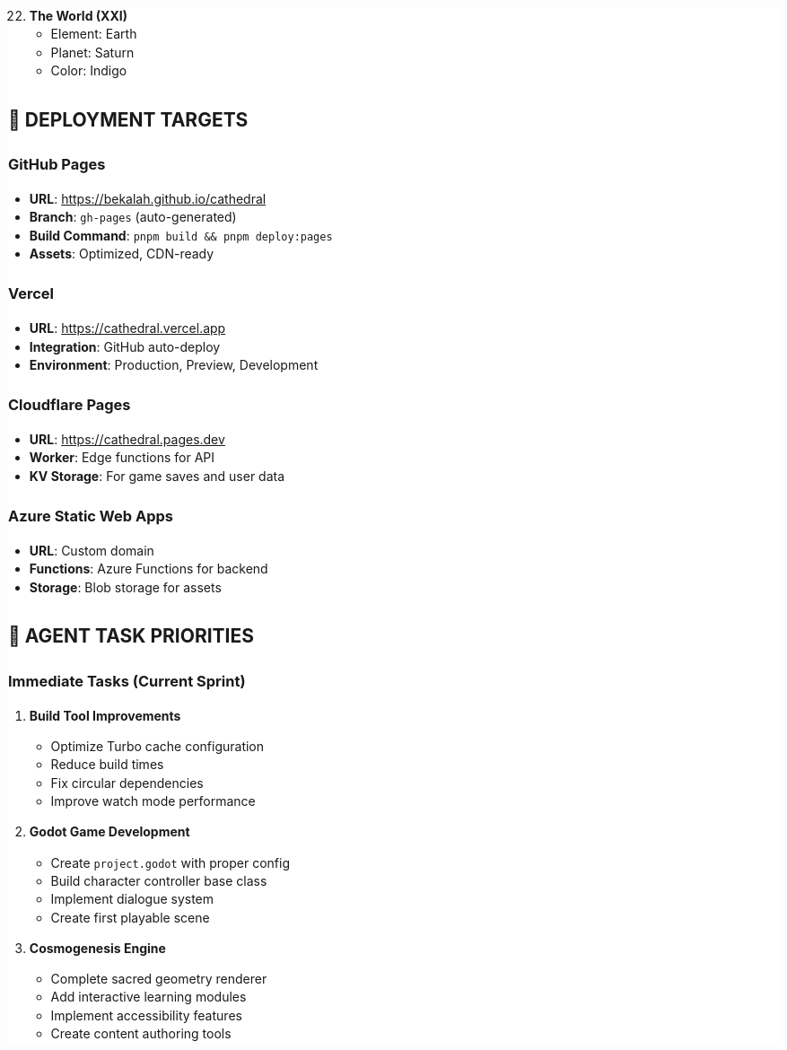 22. **The World (XXI)**
    - Element: Earth
    - Planet: Saturn
    - Color: Indigo

## 🚀 DEPLOYMENT TARGETS

### GitHub Pages

- **URL**: https://bekalah.github.io/cathedral
- **Branch**: `gh-pages` (auto-generated)
- **Build Command**: `pnpm build && pnpm deploy:pages`
- **Assets**: Optimized, CDN-ready

### Vercel

- **URL**: https://cathedral.vercel.app
- **Integration**: GitHub auto-deploy
- **Environment**: Production, Preview, Development

### Cloudflare Pages

- **URL**: https://cathedral.pages.dev
- **Worker**: Edge functions for API
- **KV Storage**: For game saves and user data

### Azure Static Web Apps

- **URL**: Custom domain
- **Functions**: Azure Functions for backend
- **Storage**: Blob storage for assets

## 🤖 AGENT TASK PRIORITIES

### Immediate Tasks (Current Sprint)

1. **Build Tool Improvements**
   - Optimize Turbo cache configuration
   - Reduce build times
   - Fix circular dependencies
   - Improve watch mode performance

2. **Godot Game Development**
   - Create `project.godot` with proper config
   - Build character controller base class
   - Implement dialogue system
   - Create first playable scene

3. **Cosmogenesis Engine**
   - Complete sacred geometry renderer
   - Add interactive learning modules
   - Implement accessibility features
   - Create content authoring tools
